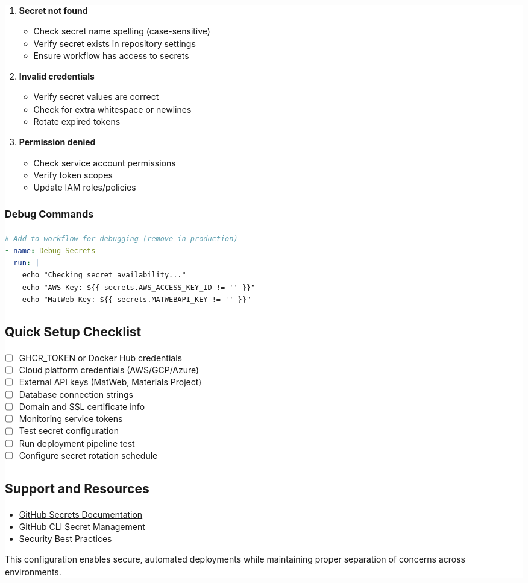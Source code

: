 1. **Secret not found**
   - Check secret name spelling (case-sensitive)
   - Verify secret exists in repository settings
   - Ensure workflow has access to secrets

2. **Invalid credentials**
   - Verify secret values are correct
   - Check for extra whitespace or newlines
   - Rotate expired tokens

3. **Permission denied**
   - Check service account permissions
   - Verify token scopes
   - Update IAM roles/policies

### Debug Commands
```yaml
# Add to workflow for debugging (remove in production)
- name: Debug Secrets
  run: |
    echo "Checking secret availability..."
    echo "AWS Key: ${{ secrets.AWS_ACCESS_KEY_ID != '' }}"
    echo "MatWeb Key: ${{ secrets.MATWEBAPI_KEY != '' }}"
```

## Quick Setup Checklist

- [ ] GHCR_TOKEN or Docker Hub credentials
- [ ] Cloud platform credentials (AWS/GCP/Azure)
- [ ] External API keys (MatWeb, Materials Project)
- [ ] Database connection strings
- [ ] Domain and SSL certificate info
- [ ] Monitoring service tokens
- [ ] Test secret configuration
- [ ] Run deployment pipeline test
- [ ] Configure secret rotation schedule

## Support and Resources

- [GitHub Secrets Documentation](https://docs.github.com/en/actions/security-guides/encrypted-secrets)
- [GitHub CLI Secret Management](https://cli.github.com/manual/gh_secret)
- [Security Best Practices](https://docs.github.com/en/actions/security-guides)

This configuration enables secure, automated deployments while maintaining proper separation of concerns across environments.